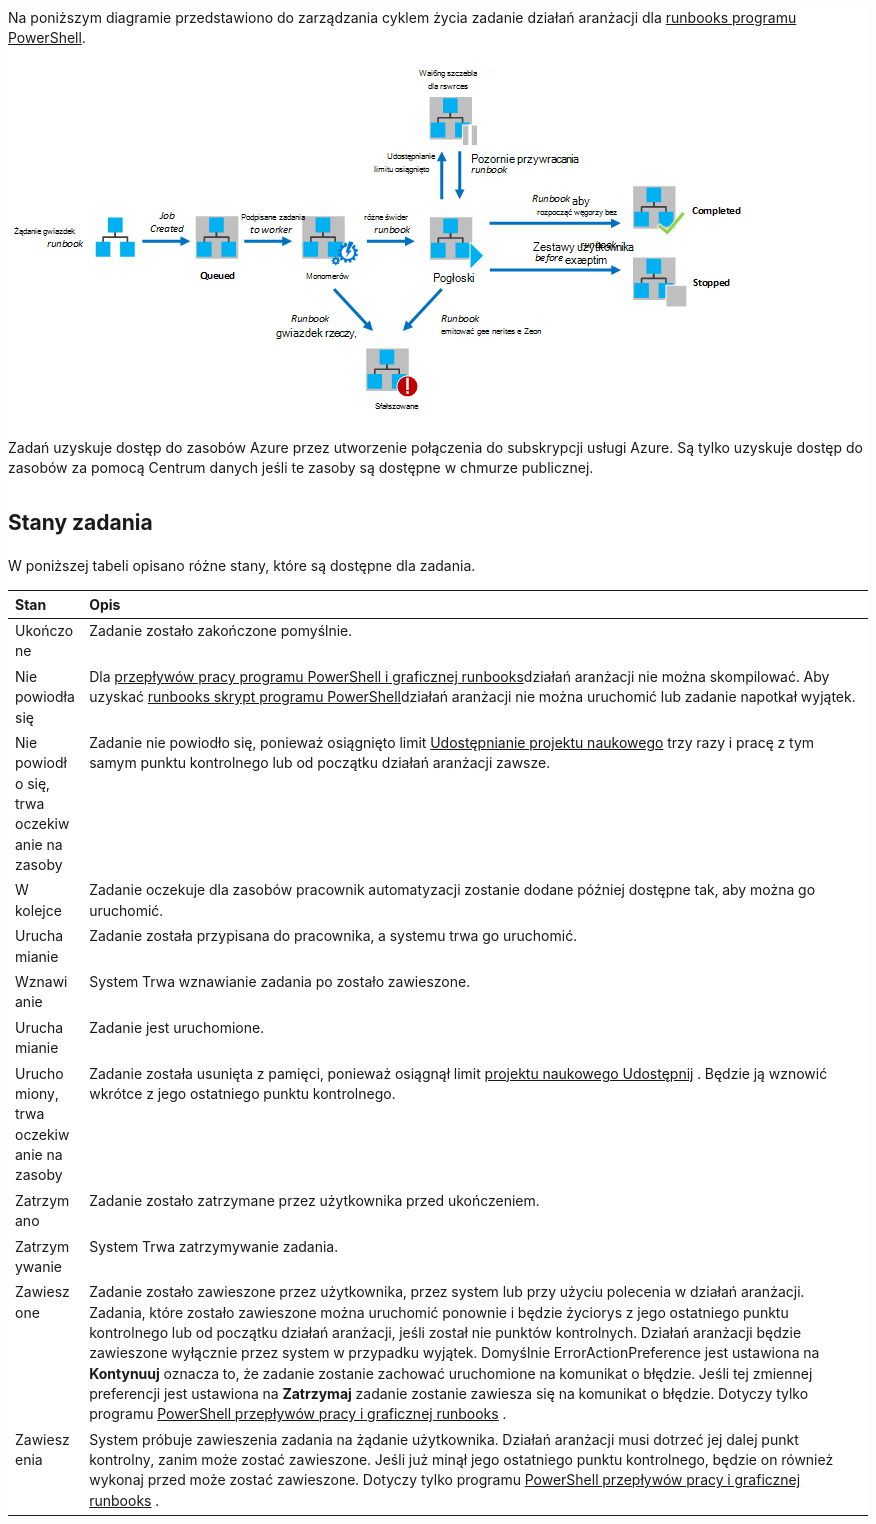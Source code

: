 Na poniższym diagramie przedstawiono do zarządzania cyklem życia zadanie działań aranżacji dla [runbooks programu PowerShell](automation-runbook-types.md#powershell-runbooks).

![Stany zadania — skrypt programu PowerShell](./media/automation-runbook-execution/job-statuses-script.png)


Zadań uzyskuje dostęp do zasobów Azure przez utworzenie połączenia do subskrypcji usługi Azure. Są tylko uzyskuje dostęp do zasobów za pomocą Centrum danych jeśli te zasoby są dostępne w chmurze publicznej.

## <a name="job-statuses"></a>Stany zadania

W poniższej tabeli opisano różne stany, które są dostępne dla zadania.

| Stan| Opis|
|:---|:---|
|Ukończone|Zadanie zostało zakończone pomyślnie.|
|Nie powiodła się| Dla [przepływów pracy programu PowerShell i graficznej runbooks](automation-runbook-types.md)działań aranżacji nie można skompilować.  Aby uzyskać [runbooks skrypt programu PowerShell](automation-runbook-types.md)działań aranżacji nie można uruchomić lub zadanie napotkał wyjątek. |
|Nie powiodło się, trwa oczekiwanie na zasoby|Zadanie nie powiodło się, ponieważ osiągnięto limit [Udostępnianie projektu naukowego](#fairshare) trzy razy i pracę z tym samym punktu kontrolnego lub od początku działań aranżacji zawsze.|
|W kolejce|Zadanie oczekuje dla zasobów pracownik automatyzacji zostanie dodane później dostępne tak, aby można go uruchomić.|
|Uruchamianie|Zadanie została przypisana do pracownika, a systemu trwa go uruchomić.|
|Wznawianie|System Trwa wznawianie zadania po zostało zawieszone.|
|Uruchamianie|Zadanie jest uruchomione.|
|Uruchomiony, trwa oczekiwanie na zasoby|Zadanie została usunięta z pamięci, ponieważ osiągnął limit [projektu naukowego Udostępnij](#fairshare) . Będzie ją wznowić wkrótce z jego ostatniego punktu kontrolnego.|
|Zatrzymano|Zadanie zostało zatrzymane przez użytkownika przed ukończeniem.|
|Zatrzymywanie|System Trwa zatrzymywanie zadania.|
|Zawieszone|Zadanie zostało zawieszone przez użytkownika, przez system lub przy użyciu polecenia w działań aranżacji. Zadania, które zostało zawieszone można uruchomić ponownie i będzie życiorys z jego ostatniego punktu kontrolnego lub od początku działań aranżacji, jeśli został nie punktów kontrolnych. Działań aranżacji będzie zawieszone wyłącznie przez system w przypadku wyjątek. Domyślnie ErrorActionPreference jest ustawiona na **Kontynuuj** oznacza to, że zadanie zostanie zachować uruchomione na komunikat o błędzie. Jeśli tej zmiennej preferencji jest ustawiona na **Zatrzymaj** zadanie zostanie zawiesza się na komunikat o błędzie.  Dotyczy tylko programu [PowerShell przepływów pracy i graficznej runbooks](automation-runbook-types.md) .|
|Zawieszenia|System próbuje zawieszenia zadania na żądanie użytkownika. Działań aranżacji musi dotrzeć jej dalej punkt kontrolny, zanim może zostać zawieszone. Jeśli już minął jego ostatniego punktu kontrolnego, będzie on również wykonaj przed może zostać zawieszone.  Dotyczy tylko programu [PowerShell przepływów pracy i graficznej runbooks](automation-runbook-types.md) .|
